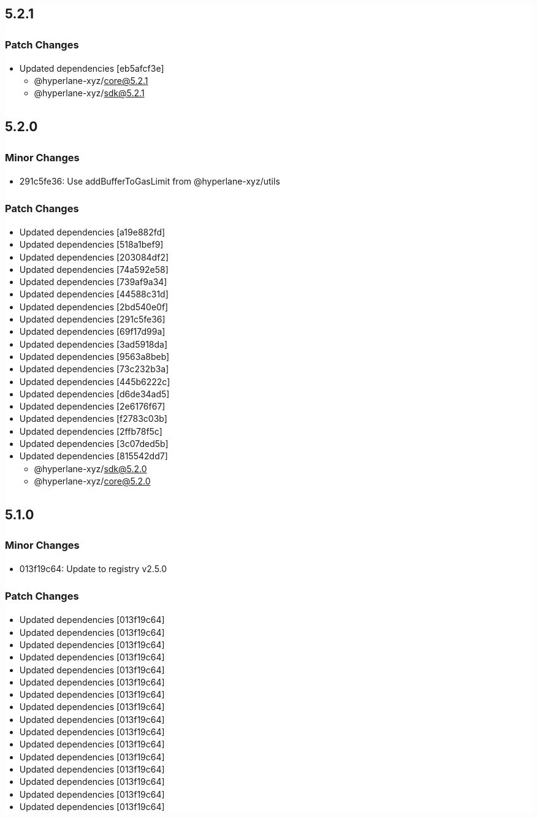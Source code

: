 ## 5.2.1

### Patch Changes

- Updated dependencies [eb5afcf3e]
  - @hyperlane-xyz/core@5.2.1
  - @hyperlane-xyz/sdk@5.2.1

## 5.2.0

### Minor Changes

- 291c5fe36: Use addBufferToGasLimit from @hyperlane-xyz/utils

### Patch Changes

- Updated dependencies [a19e882fd]
- Updated dependencies [518a1bef9]
- Updated dependencies [203084df2]
- Updated dependencies [74a592e58]
- Updated dependencies [739af9a34]
- Updated dependencies [44588c31d]
- Updated dependencies [2bd540e0f]
- Updated dependencies [291c5fe36]
- Updated dependencies [69f17d99a]
- Updated dependencies [3ad5918da]
- Updated dependencies [9563a8beb]
- Updated dependencies [73c232b3a]
- Updated dependencies [445b6222c]
- Updated dependencies [d6de34ad5]
- Updated dependencies [2e6176f67]
- Updated dependencies [f2783c03b]
- Updated dependencies [2ffb78f5c]
- Updated dependencies [3c07ded5b]
- Updated dependencies [815542dd7]
  - @hyperlane-xyz/sdk@5.2.0
  - @hyperlane-xyz/core@5.2.0

## 5.1.0

### Minor Changes

- 013f19c64: Update to registry v2.5.0

### Patch Changes

- Updated dependencies [013f19c64]
- Updated dependencies [013f19c64]
- Updated dependencies [013f19c64]
- Updated dependencies [013f19c64]
- Updated dependencies [013f19c64]
- Updated dependencies [013f19c64]
- Updated dependencies [013f19c64]
- Updated dependencies [013f19c64]
- Updated dependencies [013f19c64]
- Updated dependencies [013f19c64]
- Updated dependencies [013f19c64]
- Updated dependencies [013f19c64]
- Updated dependencies [013f19c64]
- Updated dependencies [013f19c64]
- Updated dependencies [013f19c64]
- Updated dependencies [013f19c64]